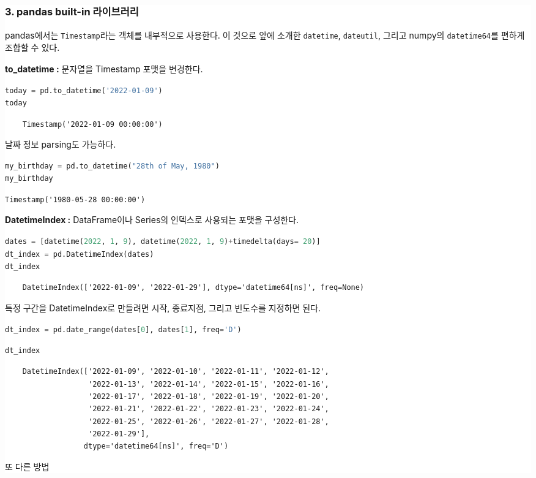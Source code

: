 ### 3. pandas built-in 라이브러리
pandas에서는 `Timestamp`라는 객체를 내부적으로 사용한다. 이 것으로 앞에 소개한 `datetime`, `dateutil`, 그리고 numpy의 `datetime64`를 편하게 조합할 수 있다.

**to_datetime :** 문자열을 Timestamp 포맷을 변경한다.


```python
today = pd.to_datetime('2022-01-09')
today
```
```
    Timestamp('2022-01-09 00:00:00')
```


날짜 정보 parsing도 가능하다.


```python
my_birthday = pd.to_datetime("28th of May, 1980")
my_birthday
```
```
Timestamp('1980-05-28 00:00:00')
```


**DatetimeIndex :** DataFrame이나 Series의 인덱스로 사용되는 포맷을 구성한다. 


```python
dates = [datetime(2022, 1, 9), datetime(2022, 1, 9)+timedelta(days= 20)]
dt_index = pd.DatetimeIndex(dates)
dt_index
```
```
    DatetimeIndex(['2022-01-09', '2022-01-29'], dtype='datetime64[ns]', freq=None)
```


특정 구간을 DatetimeIndex로 만들려면 시작, 종료지점, 그리고 빈도수를 지정하면 된다.

```python
dt_index = pd.date_range(dates[0], dates[1], freq='D')
```
```python
dt_index
```
```
    DatetimeIndex(['2022-01-09', '2022-01-10', '2022-01-11', '2022-01-12',
                   '2022-01-13', '2022-01-14', '2022-01-15', '2022-01-16',
                   '2022-01-17', '2022-01-18', '2022-01-19', '2022-01-20',
                   '2022-01-21', '2022-01-22', '2022-01-23', '2022-01-24',
                   '2022-01-25', '2022-01-26', '2022-01-27', '2022-01-28',
                   '2022-01-29'],
                  dtype='datetime64[ns]', freq='D')
```


또 다른 방법
